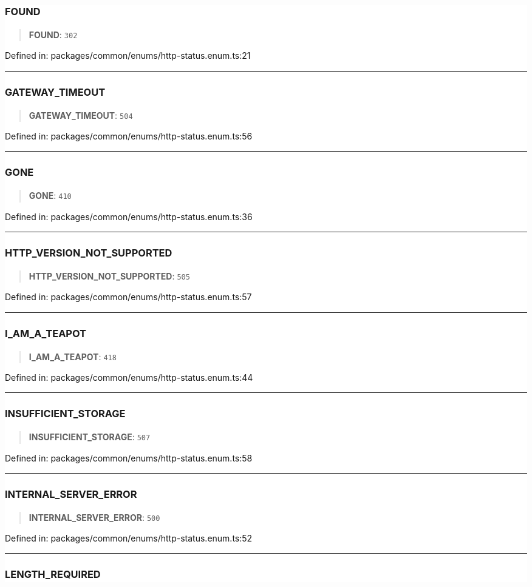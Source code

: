 ### FOUND

> **FOUND**: `302`

Defined in: packages/common/enums/http-status.enum.ts:21

***

### GATEWAY\_TIMEOUT

> **GATEWAY\_TIMEOUT**: `504`

Defined in: packages/common/enums/http-status.enum.ts:56

***

### GONE

> **GONE**: `410`

Defined in: packages/common/enums/http-status.enum.ts:36

***

### HTTP\_VERSION\_NOT\_SUPPORTED

> **HTTP\_VERSION\_NOT\_SUPPORTED**: `505`

Defined in: packages/common/enums/http-status.enum.ts:57

***

### I\_AM\_A\_TEAPOT

> **I\_AM\_A\_TEAPOT**: `418`

Defined in: packages/common/enums/http-status.enum.ts:44

***

### INSUFFICIENT\_STORAGE

> **INSUFFICIENT\_STORAGE**: `507`

Defined in: packages/common/enums/http-status.enum.ts:58

***

### INTERNAL\_SERVER\_ERROR

> **INTERNAL\_SERVER\_ERROR**: `500`

Defined in: packages/common/enums/http-status.enum.ts:52

***

### LENGTH\_REQUIRED

